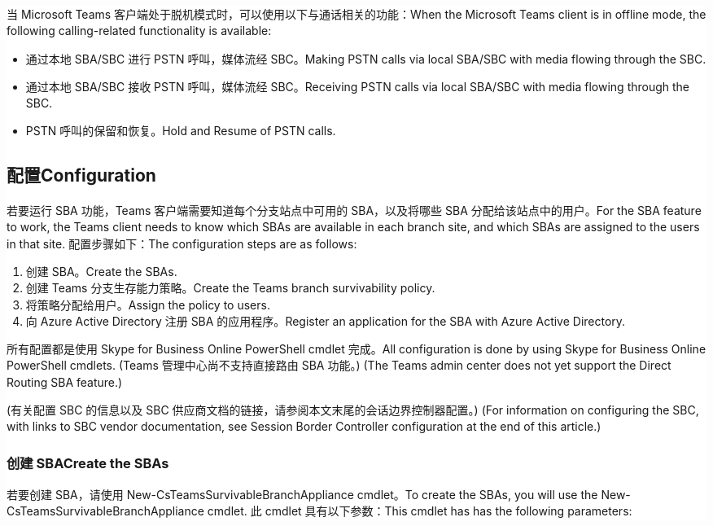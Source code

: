 <span data-ttu-id="e6c84-124">当 Microsoft Teams 客户端处于脱机模式时，可以使用以下与通话相关的功能：</span><span class="sxs-lookup"><span data-stu-id="e6c84-124">When the Microsoft Teams client is in offline mode, the following calling-related functionality is available:</span></span> 

- <span data-ttu-id="e6c84-125">通过本地 SBA/SBC 进行 PSTN 呼叫，媒体流经 SBC。</span><span class="sxs-lookup"><span data-stu-id="e6c84-125">Making PSTN calls via local SBA/SBC with media flowing through the SBC.</span></span>

- <span data-ttu-id="e6c84-126">通过本地 SBA/SBC 接收 PSTN 呼叫，媒体流经 SBC。</span><span class="sxs-lookup"><span data-stu-id="e6c84-126">Receiving PSTN calls via local SBA/SBC with media flowing through the SBC.</span></span> 

- <span data-ttu-id="e6c84-127">PSTN 呼叫的保留和恢复。</span><span class="sxs-lookup"><span data-stu-id="e6c84-127">Hold and Resume of PSTN calls.</span></span>

## <a name="configuration"></a><span data-ttu-id="e6c84-128">配置</span><span class="sxs-lookup"><span data-stu-id="e6c84-128">Configuration</span></span>

<span data-ttu-id="e6c84-129">若要运行 SBA 功能，Teams 客户端需要知道每个分支站点中可用的 SBA，以及将哪些 SBA 分配给该站点中的用户。</span><span class="sxs-lookup"><span data-stu-id="e6c84-129">For the SBA feature to work, the Teams client needs to know which SBAs are available in each branch site, and which SBAs are assigned to the users in that site.</span></span> <span data-ttu-id="e6c84-130">配置步骤如下：</span><span class="sxs-lookup"><span data-stu-id="e6c84-130">The configuration steps are as follows:</span></span>

1. <span data-ttu-id="e6c84-131">创建 SBA。</span><span class="sxs-lookup"><span data-stu-id="e6c84-131">Create the SBAs.</span></span>
2. <span data-ttu-id="e6c84-132">创建 Teams 分支生存能力策略。</span><span class="sxs-lookup"><span data-stu-id="e6c84-132">Create the Teams branch survivability policy.</span></span>
3. <span data-ttu-id="e6c84-133">将策略分配给用户。</span><span class="sxs-lookup"><span data-stu-id="e6c84-133">Assign the policy to users.</span></span>
4. <span data-ttu-id="e6c84-134">向 Azure Active Directory 注册 SBA 的应用程序。</span><span class="sxs-lookup"><span data-stu-id="e6c84-134">Register an application for the SBA with Azure Active Directory.</span></span>

<span data-ttu-id="e6c84-135">所有配置都是使用 Skype for Business Online PowerShell cmdlet 完成。</span><span class="sxs-lookup"><span data-stu-id="e6c84-135">All configuration is done by using Skype for Business Online PowerShell cmdlets.</span></span> <span data-ttu-id="e6c84-136"> (Teams 管理中心尚不支持直接路由 SBA 功能。) </span><span class="sxs-lookup"><span data-stu-id="e6c84-136">(The Teams admin center does not yet support the Direct Routing SBA feature.)</span></span> 

<span data-ttu-id="e6c84-137"> (有关配置 SBC 的信息以及 SBC 供应商文档的链接，请参阅本文末尾的会话边界控制器配置。) </span><span class="sxs-lookup"><span data-stu-id="e6c84-137">(For information on configuring the SBC, with links to SBC vendor documentation, see Session Border Controller configuration at the end of this article.)</span></span>

### <a name="create-the-sbas"></a><span data-ttu-id="e6c84-138">创建 SBA</span><span class="sxs-lookup"><span data-stu-id="e6c84-138">Create the SBAs</span></span>

<span data-ttu-id="e6c84-139">若要创建 SBA，请使用 New-CsTeamsSurvivableBranchAppliance cmdlet。</span><span class="sxs-lookup"><span data-stu-id="e6c84-139">To create the SBAs, you will use the New-CsTeamsSurvivableBranchAppliance cmdlet.</span></span> <span data-ttu-id="e6c84-140">此 cmdlet 具有以下参数：</span><span class="sxs-lookup"><span data-stu-id="e6c84-140">This cmdlet has has the following parameters:</span></span>
